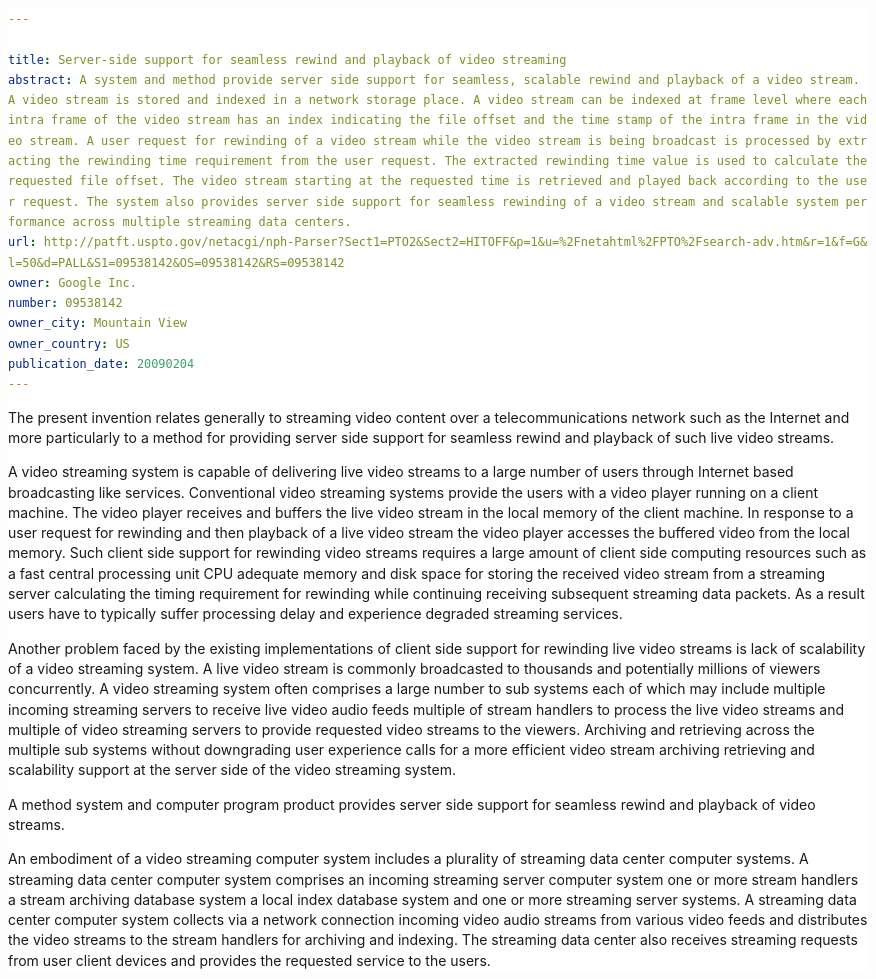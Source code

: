 ```yaml
---

title: Server-side support for seamless rewind and playback of video streaming
abstract: A system and method provide server side support for seamless, scalable rewind and playback of a video stream. A video stream is stored and indexed in a network storage place. A video stream can be indexed at frame level where each intra frame of the video stream has an index indicating the file offset and the time stamp of the intra frame in the video stream. A user request for rewinding of a video stream while the video stream is being broadcast is processed by extracting the rewinding time requirement from the user request. The extracted rewinding time value is used to calculate the requested file offset. The video stream starting at the requested time is retrieved and played back according to the user request. The system also provides server side support for seamless rewinding of a video stream and scalable system performance across multiple streaming data centers.
url: http://patft.uspto.gov/netacgi/nph-Parser?Sect1=PTO2&Sect2=HITOFF&p=1&u=%2Fnetahtml%2FPTO%2Fsearch-adv.htm&r=1&f=G&l=50&d=PALL&S1=09538142&OS=09538142&RS=09538142
owner: Google Inc.
number: 09538142
owner_city: Mountain View
owner_country: US
publication_date: 20090204
---
```

The present invention relates generally to streaming video content over a telecommunications network such as the Internet and more particularly to a method for providing server side support for seamless rewind and playback of such live video streams.

A video streaming system is capable of delivering live video streams to a large number of users through Internet based broadcasting like services. Conventional video streaming systems provide the users with a video player running on a client machine. The video player receives and buffers the live video stream in the local memory of the client machine. In response to a user request for rewinding and then playback of a live video stream the video player accesses the buffered video from the local memory. Such client side support for rewinding video streams requires a large amount of client side computing resources such as a fast central processing unit CPU adequate memory and disk space for storing the received video stream from a streaming server calculating the timing requirement for rewinding while continuing receiving subsequent streaming data packets. As a result users have to typically suffer processing delay and experience degraded streaming services.

Another problem faced by the existing implementations of client side support for rewinding live video streams is lack of scalability of a video streaming system. A live video stream is commonly broadcasted to thousands and potentially millions of viewers concurrently. A video streaming system often comprises a large number to sub systems each of which may include multiple incoming streaming servers to receive live video audio feeds multiple of stream handlers to process the live video streams and multiple of video streaming servers to provide requested video streams to the viewers. Archiving and retrieving across the multiple sub systems without downgrading user experience calls for a more efficient video stream archiving retrieving and scalability support at the server side of the video streaming system.

A method system and computer program product provides server side support for seamless rewind and playback of video streams.

An embodiment of a video streaming computer system includes a plurality of streaming data center computer systems. A streaming data center computer system comprises an incoming streaming server computer system one or more stream handlers a stream archiving database system a local index database system and one or more streaming server systems. A streaming data center computer system collects via a network connection incoming video audio streams from various video feeds and distributes the video streams to the stream handlers for archiving and indexing. The streaming data center also receives streaming requests from user client devices and provides the requested service to the users.
